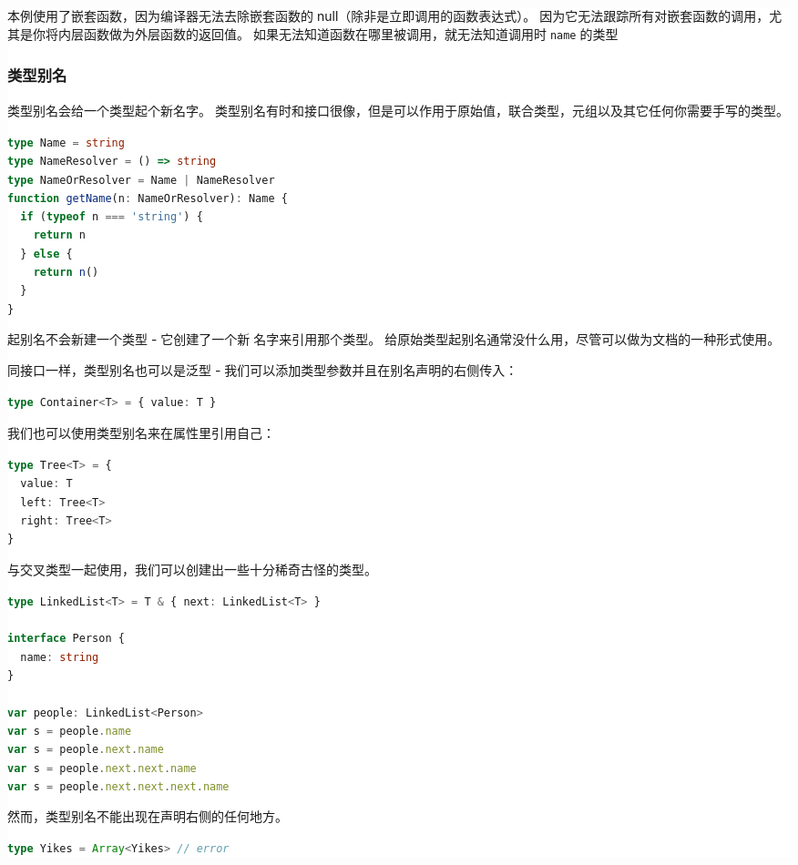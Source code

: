 本例使用了嵌套函数，因为编译器无法去除嵌套函数的 null（除非是立即调用的函数表达式）。 因为它无法跟踪所有对嵌套函数的调用，尤其是你将内层函数做为外层函数的返回值。 如果无法知道函数在哪里被调用，就无法知道调用时 `name` 的类型

### 类型别名

类型别名会给一个类型起个新名字。 类型别名有时和接口很像，但是可以作用于原始值，联合类型，元组以及其它任何你需要手写的类型。

```ts
type Name = string
type NameResolver = () => string
type NameOrResolver = Name | NameResolver
function getName(n: NameOrResolver): Name {
  if (typeof n === 'string') {
    return n
  } else {
    return n()
  }
}
```

起别名不会新建一个类型 - 它创建了一个新 名字来引用那个类型。 给原始类型起别名通常没什么用，尽管可以做为文档的一种形式使用。

同接口一样，类型别名也可以是泛型 - 我们可以添加类型参数并且在别名声明的右侧传入：

```ts
type Container<T> = { value: T }
```

我们也可以使用类型别名来在属性里引用自己：

```ts
type Tree<T> = {
  value: T
  left: Tree<T>
  right: Tree<T>
}
```

与交叉类型一起使用，我们可以创建出一些十分稀奇古怪的类型。

```ts
type LinkedList<T> = T & { next: LinkedList<T> }

interface Person {
  name: string
}

var people: LinkedList<Person>
var s = people.name
var s = people.next.name
var s = people.next.next.name
var s = people.next.next.next.name
```

然而，类型别名不能出现在声明右侧的任何地方。

```ts
type Yikes = Array<Yikes> // error
```

